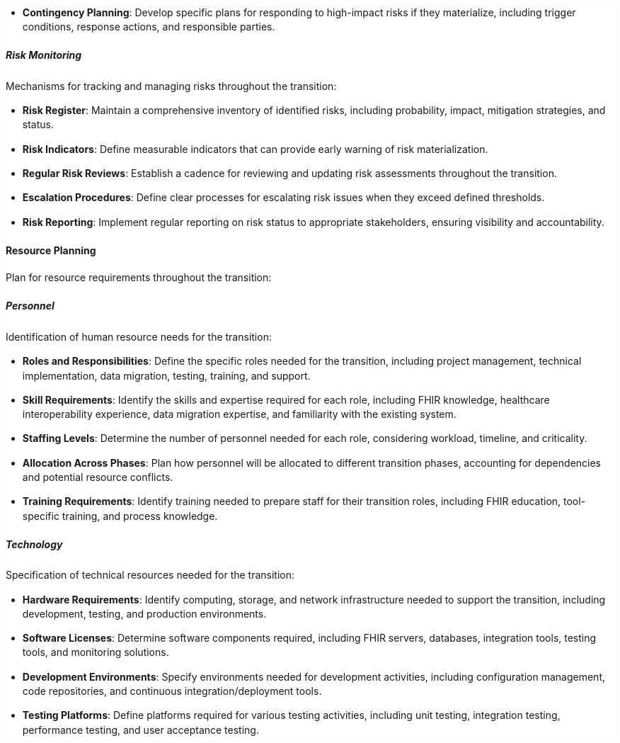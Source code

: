 - **Contingency Planning**: Develop specific plans for responding to high-impact risks if they materialize, including trigger conditions, response actions, and responsible parties.

##### Risk Monitoring

Mechanisms for tracking and managing risks throughout the transition:

- **Risk Register**: Maintain a comprehensive inventory of identified risks, including probability, impact, mitigation strategies, and status.
  
- **Risk Indicators**: Define measurable indicators that can provide early warning of risk materialization.
  
- **Regular Risk Reviews**: Establish a cadence for reviewing and updating risk assessments throughout the transition.
  
- **Escalation Procedures**: Define clear processes for escalating risk issues when they exceed defined thresholds.
  
- **Risk Reporting**: Implement regular reporting on risk status to appropriate stakeholders, ensuring visibility and accountability.

#### Resource Planning

Plan for resource requirements throughout the transition:

##### Personnel

Identification of human resource needs for the transition:

- **Roles and Responsibilities**: Define the specific roles needed for the transition, including project management, technical implementation, data migration, testing, training, and support.
  
- **Skill Requirements**: Identify the skills and expertise required for each role, including FHIR knowledge, healthcare interoperability experience, data migration expertise, and familiarity with the existing system.
  
- **Staffing Levels**: Determine the number of personnel needed for each role, considering workload, timeline, and criticality.
  
- **Allocation Across Phases**: Plan how personnel will be allocated to different transition phases, accounting for dependencies and potential resource conflicts.
  
- **Training Requirements**: Identify training needed to prepare staff for their transition roles, including FHIR education, tool-specific training, and process knowledge.

##### Technology

Specification of technical resources needed for the transition:

- **Hardware Requirements**: Identify computing, storage, and network infrastructure needed to support the transition, including development, testing, and production environments.
  
- **Software Licenses**: Determine software components required, including FHIR servers, databases, integration tools, testing tools, and monitoring solutions.
  
- **Development Environments**: Specify environments needed for development activities, including configuration management, code repositories, and continuous integration/deployment tools.
  
- **Testing Platforms**: Define platforms required for various testing activities, including unit testing, integration testing, performance testing, and user acceptance testing.
  